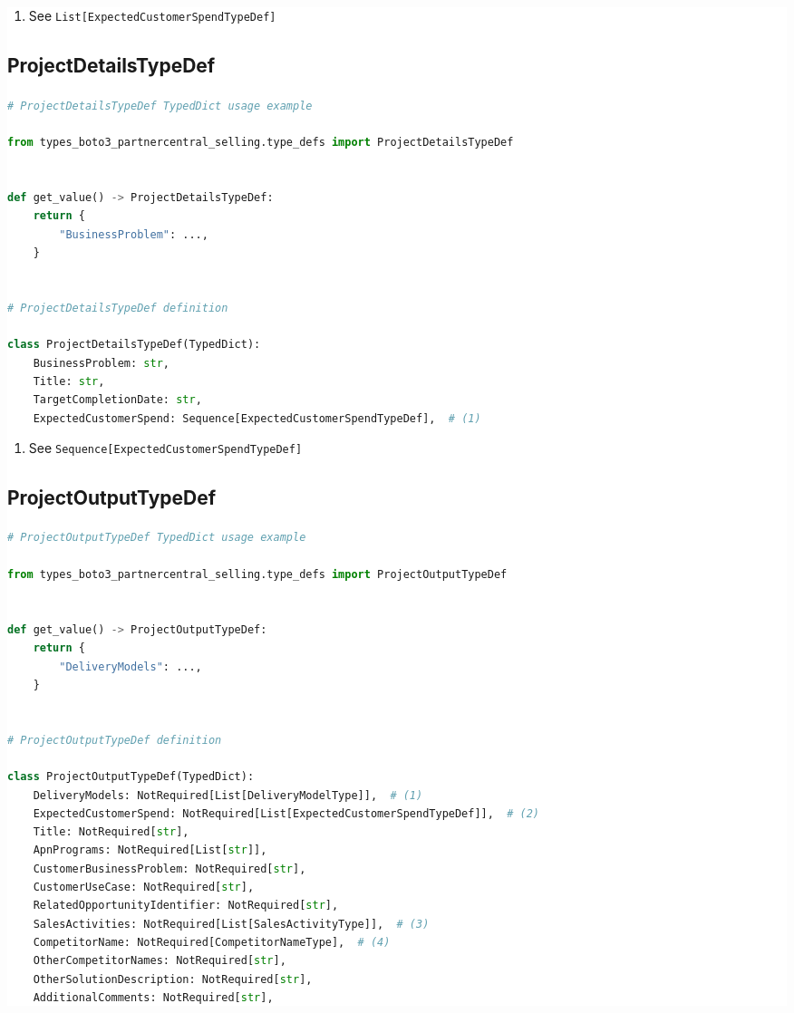 1. See `List[ExpectedCustomerSpendTypeDef]`

## ProjectDetailsTypeDef

```python
# ProjectDetailsTypeDef TypedDict usage example

from types_boto3_partnercentral_selling.type_defs import ProjectDetailsTypeDef


def get_value() -> ProjectDetailsTypeDef:
    return {
        "BusinessProblem": ...,
    }


# ProjectDetailsTypeDef definition

class ProjectDetailsTypeDef(TypedDict):
    BusinessProblem: str,
    Title: str,
    TargetCompletionDate: str,
    ExpectedCustomerSpend: Sequence[ExpectedCustomerSpendTypeDef],  # (1)
```

1. See `Sequence[ExpectedCustomerSpendTypeDef]`

## ProjectOutputTypeDef

```python
# ProjectOutputTypeDef TypedDict usage example

from types_boto3_partnercentral_selling.type_defs import ProjectOutputTypeDef


def get_value() -> ProjectOutputTypeDef:
    return {
        "DeliveryModels": ...,
    }


# ProjectOutputTypeDef definition

class ProjectOutputTypeDef(TypedDict):
    DeliveryModels: NotRequired[List[DeliveryModelType]],  # (1)
    ExpectedCustomerSpend: NotRequired[List[ExpectedCustomerSpendTypeDef]],  # (2)
    Title: NotRequired[str],
    ApnPrograms: NotRequired[List[str]],
    CustomerBusinessProblem: NotRequired[str],
    CustomerUseCase: NotRequired[str],
    RelatedOpportunityIdentifier: NotRequired[str],
    SalesActivities: NotRequired[List[SalesActivityType]],  # (3)
    CompetitorName: NotRequired[CompetitorNameType],  # (4)
    OtherCompetitorNames: NotRequired[str],
    OtherSolutionDescription: NotRequired[str],
    AdditionalComments: NotRequired[str],
```
